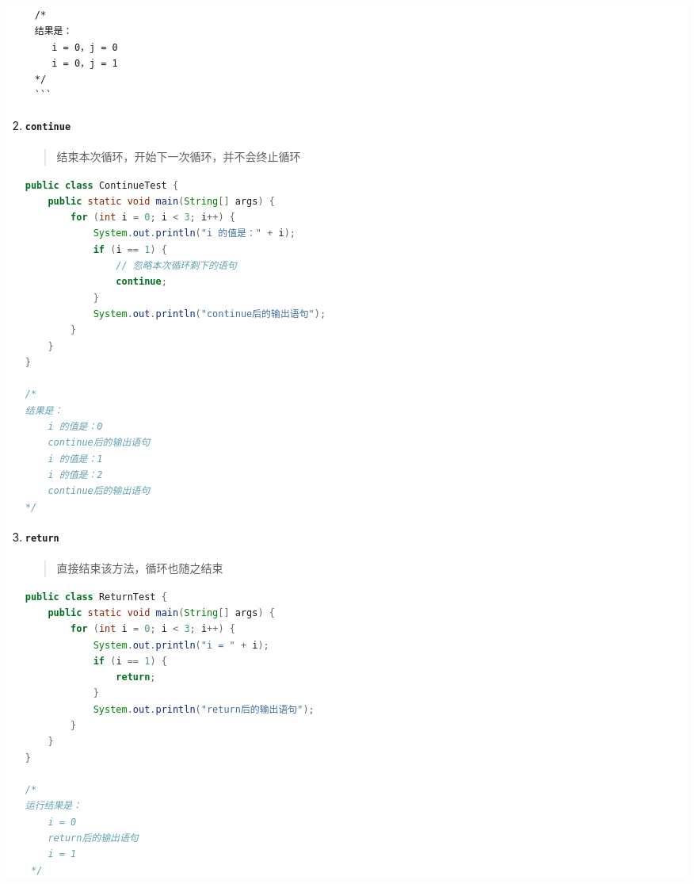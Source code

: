          /*
         结果是：
         	i = 0，j = 0
         	i = 0，j = 1
         */
         ```

   2. #### `continue`

      > 结束本次循环，开始下一次循环，并不会终止循环

      ```java
      public class ContinueTest {
          public static void main(String[] args) {
              for (int i = 0; i < 3; i++) {
                  System.out.println("i 的值是：" + i);
                  if (i == 1) {
                      // 忽略本次循环剩下的语句
                      continue;
                  }
                  System.out.println("continue后的输出语句");
              }
          }
      }
      
      /*
      结果是：
          i 的值是：0
          continue后的输出语句
          i 的值是：1
          i 的值是：2
          continue后的输出语句
      */
      ```

   3. #### `return`

      > 直接结束该方法，循环也随之结束

      ```java
      public class ReturnTest {
          public static void main(String[] args) {
              for (int i = 0; i < 3; i++) {
                  System.out.println("i = " + i);
                  if (i == 1) {
                      return;
                  }
                  System.out.println("return后的输出语句");
              }
          }
      }
      
      /*
      运行结果是：
          i = 0
          return后的输出语句
          i = 1
       */
      ```


